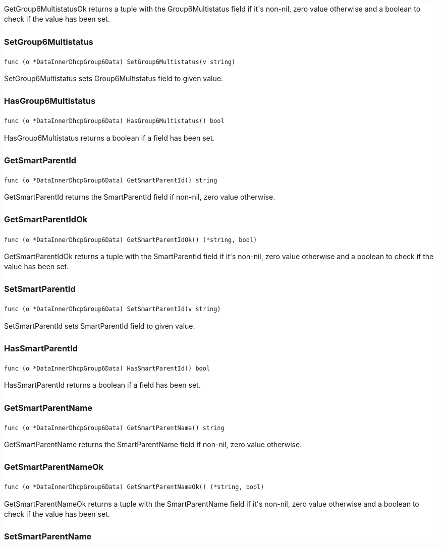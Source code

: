 GetGroup6MultistatusOk returns a tuple with the Group6Multistatus field if it's non-nil, zero value otherwise
and a boolean to check if the value has been set.

### SetGroup6Multistatus

`func (o *DataInnerDhcpGroup6Data) SetGroup6Multistatus(v string)`

SetGroup6Multistatus sets Group6Multistatus field to given value.

### HasGroup6Multistatus

`func (o *DataInnerDhcpGroup6Data) HasGroup6Multistatus() bool`

HasGroup6Multistatus returns a boolean if a field has been set.

### GetSmartParentId

`func (o *DataInnerDhcpGroup6Data) GetSmartParentId() string`

GetSmartParentId returns the SmartParentId field if non-nil, zero value otherwise.

### GetSmartParentIdOk

`func (o *DataInnerDhcpGroup6Data) GetSmartParentIdOk() (*string, bool)`

GetSmartParentIdOk returns a tuple with the SmartParentId field if it's non-nil, zero value otherwise
and a boolean to check if the value has been set.

### SetSmartParentId

`func (o *DataInnerDhcpGroup6Data) SetSmartParentId(v string)`

SetSmartParentId sets SmartParentId field to given value.

### HasSmartParentId

`func (o *DataInnerDhcpGroup6Data) HasSmartParentId() bool`

HasSmartParentId returns a boolean if a field has been set.

### GetSmartParentName

`func (o *DataInnerDhcpGroup6Data) GetSmartParentName() string`

GetSmartParentName returns the SmartParentName field if non-nil, zero value otherwise.

### GetSmartParentNameOk

`func (o *DataInnerDhcpGroup6Data) GetSmartParentNameOk() (*string, bool)`

GetSmartParentNameOk returns a tuple with the SmartParentName field if it's non-nil, zero value otherwise
and a boolean to check if the value has been set.

### SetSmartParentName
